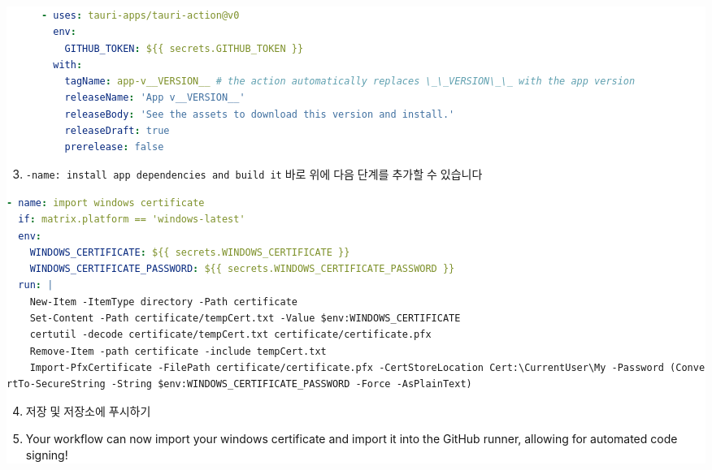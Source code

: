 ```yml
      - uses: tauri-apps/tauri-action@v0
        env:
          GITHUB_TOKEN: ${{ secrets.GITHUB_TOKEN }}
        with:
          tagName: app-v__VERSION__ # the action automatically replaces \_\_VERSION\_\_ with the app version
          releaseName: 'App v__VERSION__'
          releaseBody: 'See the assets to download this version and install.'
          releaseDraft: true
          prerelease: false
```

3. `-name: install app dependencies and build it` 바로 위에 다음 단계를 추가할 수 있습니다

```yml
- name: import windows certificate
  if: matrix.platform == 'windows-latest'
  env:
    WINDOWS_CERTIFICATE: ${{ secrets.WINDOWS_CERTIFICATE }}
    WINDOWS_CERTIFICATE_PASSWORD: ${{ secrets.WINDOWS_CERTIFICATE_PASSWORD }}
  run: |
    New-Item -ItemType directory -Path certificate
    Set-Content -Path certificate/tempCert.txt -Value $env:WINDOWS_CERTIFICATE
    certutil -decode certificate/tempCert.txt certificate/certificate.pfx
    Remove-Item -path certificate -include tempCert.txt
    Import-PfxCertificate -FilePath certificate/certificate.pfx -CertStoreLocation Cert:\CurrentUser\My -Password (ConvertTo-SecureString -String $env:WINDOWS_CERTIFICATE_PASSWORD -Force -AsPlainText)
```

4. 저장 및 저장소에 푸시하기

5. Your workflow can now import your windows certificate and import it into the GitHub runner, allowing for automated code signing!

[Microsoft's docs]: https://learn.microsoft.com/en-us/windows-hardware/drivers/dashboard/code-signing-cert-manage
[submitting your app]: https://www.microsoft.com/en-us/wdsi/filesubmission/
[encrypted secrets]: https://docs.github.com/en/actions/reference/encrypted-secrets
[`tauri-action` 배포 템플릿]: https://github.com/tauri-apps/tauri-action
